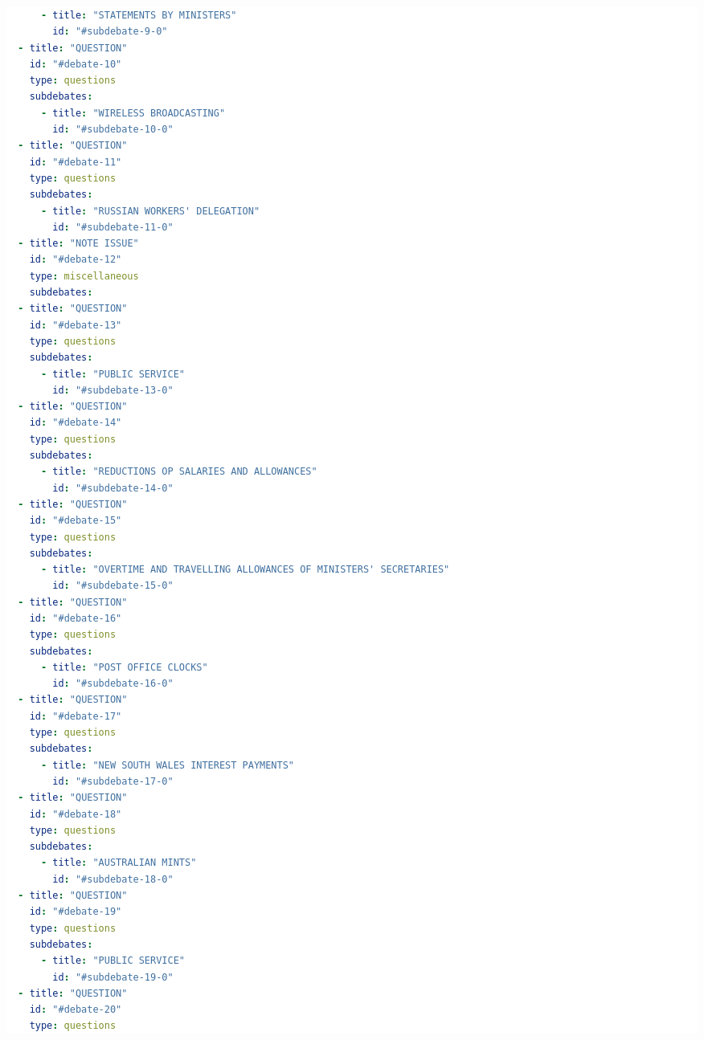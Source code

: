 ```yaml
      - title: "STATEMENTS BY MINISTERS"
        id: "#subdebate-9-0"
  - title: "QUESTION"
    id: "#debate-10"
    type: questions
    subdebates:
      - title: "WIRELESS BROADCASTING"
        id: "#subdebate-10-0"
  - title: "QUESTION"
    id: "#debate-11"
    type: questions
    subdebates:
      - title: "RUSSIAN WORKERS' DELEGATION"
        id: "#subdebate-11-0"
  - title: "NOTE ISSUE"
    id: "#debate-12"
    type: miscellaneous
    subdebates:
  - title: "QUESTION"
    id: "#debate-13"
    type: questions
    subdebates:
      - title: "PUBLIC SERVICE"
        id: "#subdebate-13-0"
  - title: "QUESTION"
    id: "#debate-14"
    type: questions
    subdebates:
      - title: "REDUCTIONS OP SALARIES AND ALLOWANCES"
        id: "#subdebate-14-0"
  - title: "QUESTION"
    id: "#debate-15"
    type: questions
    subdebates:
      - title: "OVERTIME AND TRAVELLING ALLOWANCES OF MINISTERS' SECRETARIES"
        id: "#subdebate-15-0"
  - title: "QUESTION"
    id: "#debate-16"
    type: questions
    subdebates:
      - title: "POST OFFICE CLOCKS"
        id: "#subdebate-16-0"
  - title: "QUESTION"
    id: "#debate-17"
    type: questions
    subdebates:
      - title: "NEW SOUTH WALES INTEREST PAYMENTS"
        id: "#subdebate-17-0"
  - title: "QUESTION"
    id: "#debate-18"
    type: questions
    subdebates:
      - title: "AUSTRALIAN MINTS"
        id: "#subdebate-18-0"
  - title: "QUESTION"
    id: "#debate-19"
    type: questions
    subdebates:
      - title: "PUBLIC SERVICE"
        id: "#subdebate-19-0"
  - title: "QUESTION"
    id: "#debate-20"
    type: questions
```